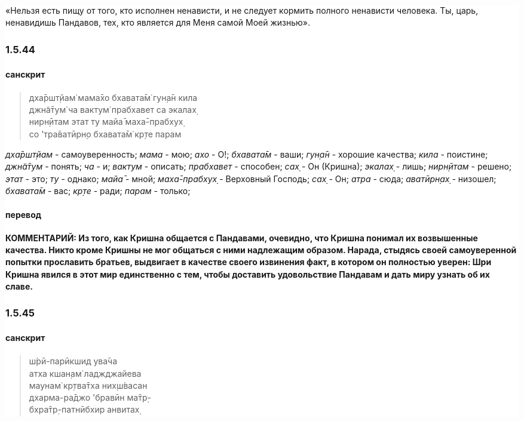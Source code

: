 «Нельзя есть пищу от того, кто исполнен ненависти, и не следует кормить полного ненависти человека. Ты, царь, ненавидишь Пандавов, тех, кто является для Меня самой Моей жизнью».

### 1.5.44

#### санскрит

> дха̄ршт̣йам̇ мама̄хо бхавата̄м̇ гун̣а̄н кила<br/>
> джн̃а̄тум̇ ча вактум̇ прабхавет са экалах̣<br/>
> нирн̣ӣтам этат ту майа̄ маха̄-прабхух̣<br/>
> со 'тра̄ватӣрн̣о бхавата̄м̇ кр̣те парам

_дха̄ршт̣йам_ - самоуверенность;
_мама_ - мою;
_ахо_ - О!;
_бхавата̄м_ - ваши;
_гун̣а̄н_ - хорошие качества;
_кила_ - поистине;
_джн̃а̄тум_ - понять;
_ча_ - и;
_вактум_ - описать;
_прабхавет_ - способен;
_сах̣_ - Он (Кришна);
_экалах̣_ - лишь;
_нирн̣ӣтам_ - решено;
_этат_ - это;
_ту_ - однако;
_майа̄_ - мной;
_маха̄-прабхух̣_ - Верховный Господь;
_сах̣_ - Он;
_атра_ - сюда;
_аватӣрн̣ах̣_ - низошел;
_бхавата̄м_ - вас;
_кр̣те_ - ради;
_парам_ - только;

#### перевод

**КОММЕНТАРИЙ: Из того, как Кришна общается с Пандавами, очевидно, что Кришна понимал их возвышенные качества. Никто кроме Кришны не мог общаться с ними надлежащим образом. Нарада, стыдясь своей самоуверенной попытки прославить братьев, выдвигает в качестве своего извинения факт, в котором он полностью уверен: Шри Кришна явился в этот мир единственно с тем, чтобы доставить удовольствие Пандавам и дать миру узнать об их славе.**

### 1.5.45

#### санскрит

> ш́рӣ-парӣкшид ува̄ча<br/>
> атха кшан̣ам̇ ладжджайева<br/>
> маунам̇ кр̣тва̄тха них̣ш́васан<br/>
> дхарма-ра̄джо 'бравӣн ма̄тр̣-<br/>
> бхра̄тр̣-патнӣбхир анвитах̣
